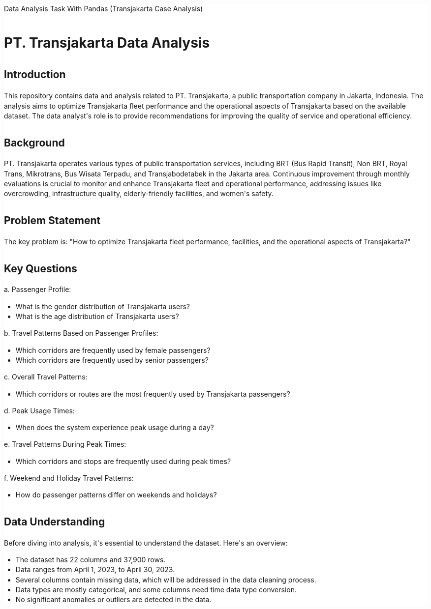 Data Analysis Task With Pandas (Transjakarta Case Analysis)


# PT. Transjakarta Data Analysis
## Introduction
This repository contains data and analysis related to PT. Transjakarta, a public transportation company in Jakarta, Indonesia. The analysis aims to optimize Transjakarta fleet performance and the operational aspects of Transjakarta based on the available dataset. The data analyst's role is to provide recommendations for improving the quality of service and operational efficiency.

## Background
PT. Transjakarta operates various types of public transportation services, including BRT (Bus Rapid Transit), Non BRT, Royal Trans, Mikrotrans, Bus Wisata Terpadu, and Transjabodetabek in the Jakarta area. Continuous improvement through monthly evaluations is crucial to monitor and enhance Transjakarta fleet and operational performance, addressing issues like overcrowding, infrastructure quality, elderly-friendly facilities, and women's safety.

## Problem Statement
The key problem is: "How to optimize Transjakarta fleet performance, facilities, and the operational aspects of Transjakarta?"

## Key Questions
a. Passenger Profile:
- What is the gender distribution of Transjakarta users?
- What is the age distribution of Transjakarta users?

b. Travel Patterns Based on Passenger Profiles:
- Which corridors are frequently used by female passengers?
- Which corridors are frequently used by senior passengers?

c. Overall Travel Patterns:
- Which corridors or routes are the most frequently used by Transjakarta passengers?

d. Peak Usage Times:
- When does the system experience peak usage during a day?

e. Travel Patterns During Peak Times:
- Which corridors and stops are frequently used during peak times?

f. Weekend and Holiday Travel Patterns:
- How do passenger patterns differ on weekends and holidays?

## Data Understanding
Before diving into analysis, it's essential to understand the dataset. Here's an overview:

- The dataset has 22 columns and 37,900 rows.
- Data ranges from April 1, 2023, to April 30, 2023.
- Several columns contain missing data, which will be addressed in the data cleaning process.
- Data types are mostly categorical, and some columns need time data type conversion.
- No significant anomalies or outliers are detected in the data.
